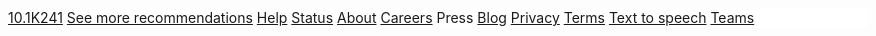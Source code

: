 [10.1K241](https://wlockett.medium.com/spacex-has-finally-figured-out-why-starship-exploded-and-the-reason-is-utterly-embarrassing-ccb30295c8e5?source=post_page---read_next_recirc--1c3603b95cb3----3---------------------def1e280_2fc9_4bcd_bbd8_96b367c3adf3--------------)
[](https://medium.com/m/signin?actionUrl=https%3A%2F%2Fmedium.com%2F_%2Fbookmark%2Fp%2Fccb30295c8e5&operation=register&redirect=https%3A%2F%2Fmedium.com%2Fpredict%2Fspacex-has-finally-figured-out-why-starship-exploded-and-the-reason-is-utterly-embarrassing-ccb30295c8e5&source=---read_next_recirc--1c3603b95cb3----3-----------------bookmark_preview----def1e280_2fc9_4bcd_bbd8_96b367c3adf3--------------)
[See more recommendations](https://medium.com/?source=post_page---read_next_recirc--1c3603b95cb3---------------------------------------)
[Help](https://help.medium.com/hc/en-us?source=post_page-----1c3603b95cb3---------------------------------------)
[Status](https://medium.statuspage.io/?source=post_page-----1c3603b95cb3---------------------------------------)
[About](https://medium.com/about?autoplay=1&source=post_page-----1c3603b95cb3---------------------------------------)
[Careers](https://medium.com/jobs-at-medium/work-at-medium-959d1a85284e?source=post_page-----1c3603b95cb3---------------------------------------)
Press
[Blog](https://blog.medium.com/?source=post_page-----1c3603b95cb3---------------------------------------)
[Privacy](https://policy.medium.com/medium-privacy-policy-f03bf92035c9?source=post_page-----1c3603b95cb3---------------------------------------)
[Terms](https://policy.medium.com/medium-terms-of-service-9db0094a1e0f?source=post_page-----1c3603b95cb3---------------------------------------)
[Text to speech](https://speechify.com/medium?source=post_page-----1c3603b95cb3---------------------------------------)
[Teams](https://medium.com/business?source=post_page-----1c3603b95cb3---------------------------------------)

